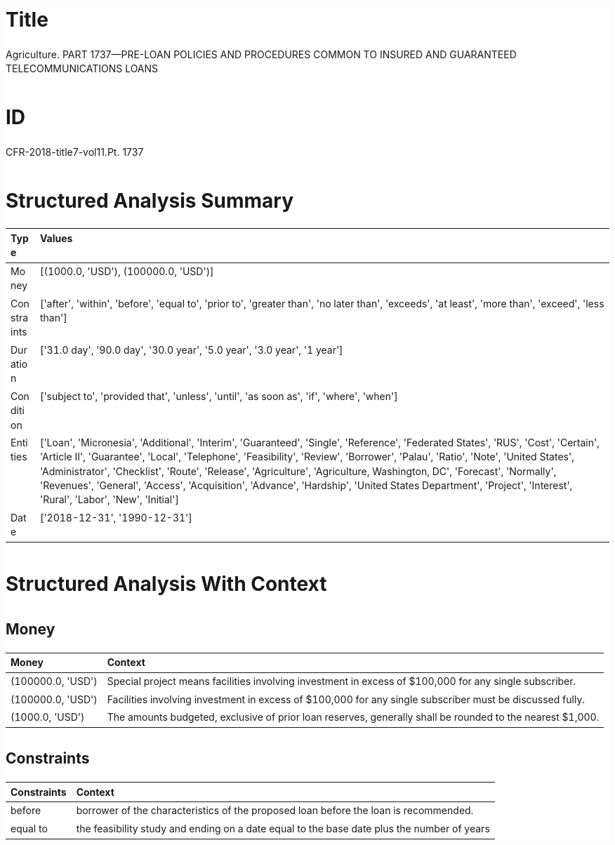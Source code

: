 # Title

 Agriculture. PART 1737—PRE-LOAN POLICIES AND PROCEDURES COMMON TO INSURED AND GUARANTEED TELECOMMUNICATIONS LOANS


# ID

 CFR-2018-title7-vol11.Pt. 1737


# Structured Analysis Summary

| Type        | Values                                                                                                                                                                                                                                                                                                                                                                                                                                                                                                                                                    |
|:------------|:----------------------------------------------------------------------------------------------------------------------------------------------------------------------------------------------------------------------------------------------------------------------------------------------------------------------------------------------------------------------------------------------------------------------------------------------------------------------------------------------------------------------------------------------------------|
| Money       | [(1000.0, 'USD'), (100000.0, 'USD')]                                                                                                                                                                                                                                                                                                                                                                                                                                                                                                                      |
| Constraints | ['after', 'within', 'before', 'equal to', 'prior to', 'greater than', 'no later than', 'exceeds', 'at least', 'more than', 'exceed', 'less than']                                                                                                                                                                                                                                                                                                                                                                                                         |
| Duration    | ['31.0 day', '90.0 day', '30.0 year', '5.0 year', '3.0 year', '1 year']                                                                                                                                                                                                                                                                                                                                                                                                                                                                                   |
| Condition   | ['subject to', 'provided that', 'unless', 'until', 'as soon as', 'if', 'where', 'when']                                                                                                                                                                                                                                                                                                                                                                                                                                                                   |
| Entities    | ['Loan', 'Micronesia', 'Additional', 'Interim', 'Guaranteed', 'Single', 'Reference', 'Federated States', 'RUS', 'Cost', 'Certain', 'Article II', 'Guarantee', 'Local', 'Telephone', 'Feasibility', 'Review', 'Borrower', 'Palau', 'Ratio', 'Note', 'United States', 'Administrator', 'Checklist', 'Route', 'Release', 'Agriculture', 'Agriculture, Washington, DC', 'Forecast', 'Normally', 'Revenues', 'General', 'Access', 'Acquisition', 'Advance', 'Hardship', 'United States Department', 'Project', 'Interest', 'Rural', 'Labor', 'New', 'Initial'] |
| Date        | ['2018-12-31', '1990-12-31']                                                                                                                                                                                                                                                                                                                                                                                                                                                                                                                              |


# Structured Analysis With Context

 


## Money

| Money             | Context                                                                                                   |
|:------------------|:----------------------------------------------------------------------------------------------------------|
| (100000.0, 'USD') | Special project means facilities involving investment in excess of $100,000 for any single subscriber.    |
| (100000.0, 'USD') | Facilities involving investment in excess of $100,000 for any single subscriber must be discussed fully.  |
| (1000.0, 'USD')   | The amounts budgeted, exclusive of prior loan reserves, generally shall be rounded to the nearest $1,000. |


## Constraints

| Constraints   | Context                                                                                                                       |
|:--------------|:------------------------------------------------------------------------------------------------------------------------------|
| before        | borrower of the characteristics of the proposed loan before  the loan is recommended.                                         |
| equal to      | the feasibility study and ending on a date equal to the base date plus the number of years                                    |